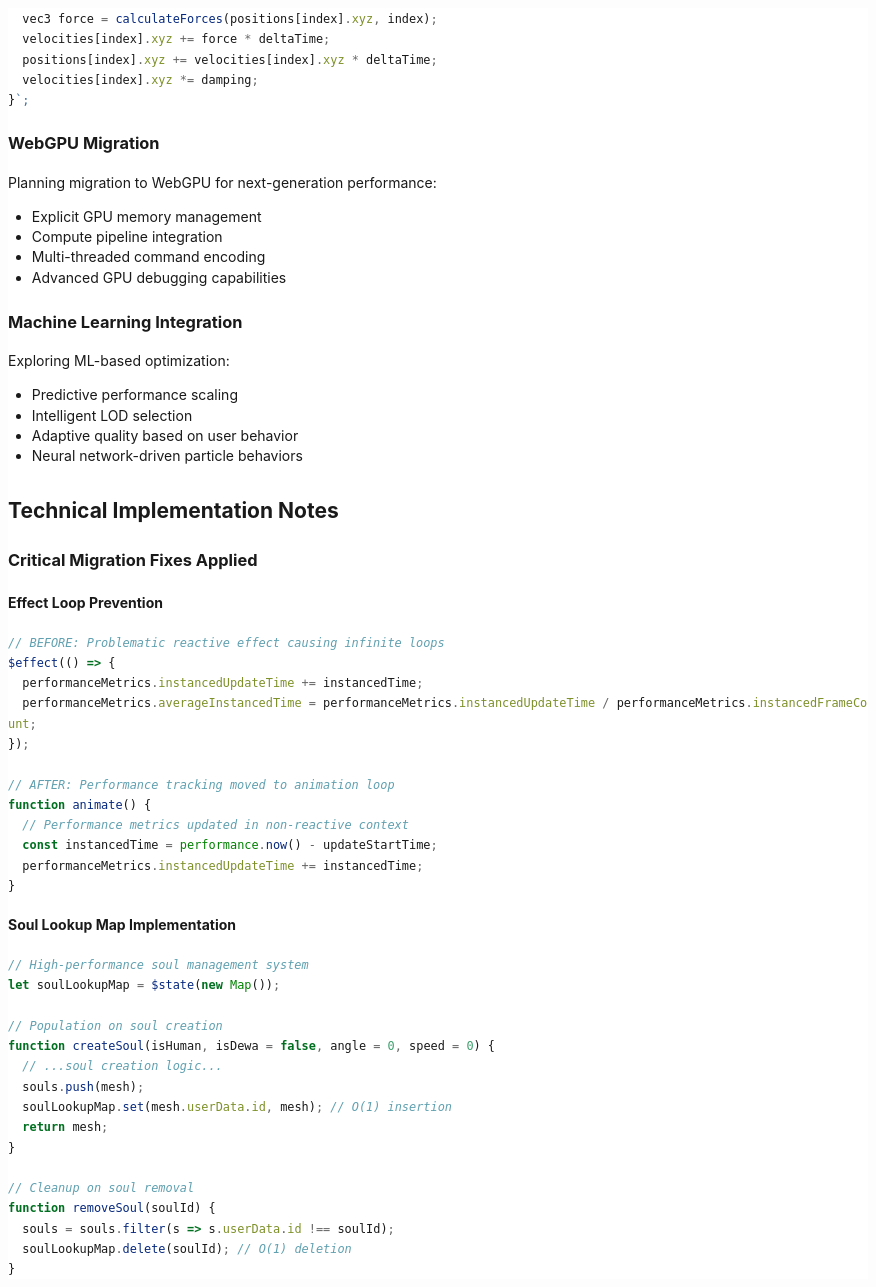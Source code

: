 ```javascript
  vec3 force = calculateForces(positions[index].xyz, index);
  velocities[index].xyz += force * deltaTime;
  positions[index].xyz += velocities[index].xyz * deltaTime;
  velocities[index].xyz *= damping;
}`;
```

### WebGPU Migration

Planning migration to WebGPU for next-generation performance:

- Explicit GPU memory management
- Compute pipeline integration
- Multi-threaded command encoding
- Advanced GPU debugging capabilities

### Machine Learning Integration

Exploring ML-based optimization:

- Predictive performance scaling
- Intelligent LOD selection
- Adaptive quality based on user behavior
- Neural network-driven particle behaviors

## Technical Implementation Notes

### Critical Migration Fixes Applied

#### Effect Loop Prevention
```javascript
// BEFORE: Problematic reactive effect causing infinite loops
$effect(() => {
  performanceMetrics.instancedUpdateTime += instancedTime;
  performanceMetrics.averageInstancedTime = performanceMetrics.instancedUpdateTime / performanceMetrics.instancedFrameCount;
});

// AFTER: Performance tracking moved to animation loop
function animate() {
  // Performance metrics updated in non-reactive context
  const instancedTime = performance.now() - updateStartTime;
  performanceMetrics.instancedUpdateTime += instancedTime;
}
```

#### Soul Lookup Map Implementation
```javascript
// High-performance soul management system
let soulLookupMap = $state(new Map());

// Population on soul creation
function createSoul(isHuman, isDewa = false, angle = 0, speed = 0) {
  // ...soul creation logic...
  souls.push(mesh);
  soulLookupMap.set(mesh.userData.id, mesh); // O(1) insertion
  return mesh;
}

// Cleanup on soul removal
function removeSoul(soulId) {
  souls = souls.filter(s => s.userData.id !== soulId);
  soulLookupMap.delete(soulId); // O(1) deletion
}
```
